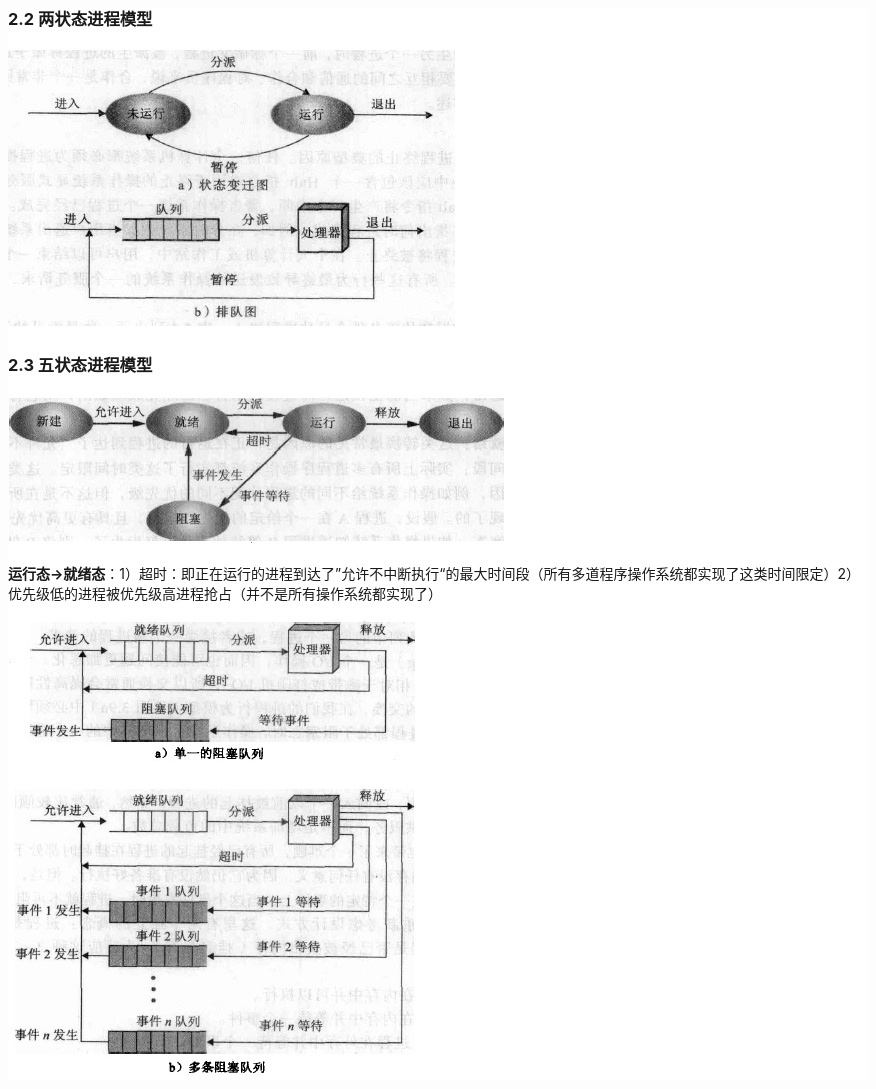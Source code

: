 ### 2.2 两状态进程模型

![](../../pic/os-3-4.png)

### 2.3 五状态进程模型

![](../../pic/os-3-5.png)

**运行态->就绪态**：1）超时：即正在运行的进程到达了”允许不中断执行“的最大时间段（所有多道程序操作系统都实现了这类时间限定）2）优先级低的进程被优先级高进程抢占（并不是所有操作系统都实现了）

![](../../pic/os-3-6.png)
